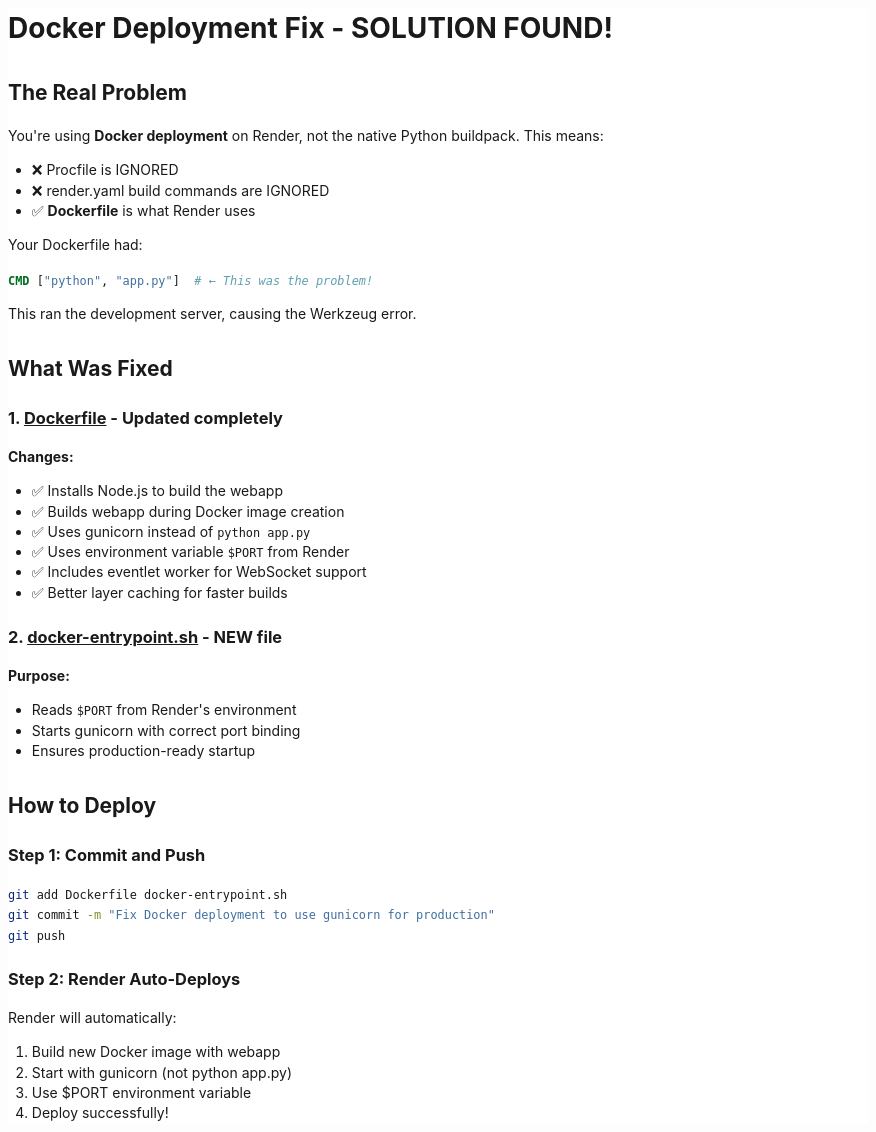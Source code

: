 # Docker Deployment Fix - SOLUTION FOUND!

## The Real Problem

You're using **Docker deployment** on Render, not the native Python buildpack. This means:
- ❌ Procfile is IGNORED
- ❌ render.yaml build commands are IGNORED
- ✅ **Dockerfile** is what Render uses

Your Dockerfile had:
```dockerfile
CMD ["python", "app.py"]  # ← This was the problem!
```

This ran the development server, causing the Werkzeug error.

## What Was Fixed

### 1. [Dockerfile](Dockerfile) - Updated completely

**Changes:**
- ✅ Installs Node.js to build the webapp
- ✅ Builds webapp during Docker image creation
- ✅ Uses gunicorn instead of `python app.py`
- ✅ Uses environment variable `$PORT` from Render
- ✅ Includes eventlet worker for WebSocket support
- ✅ Better layer caching for faster builds

### 2. [docker-entrypoint.sh](docker-entrypoint.sh) - NEW file

**Purpose:**
- Reads `$PORT` from Render's environment
- Starts gunicorn with correct port binding
- Ensures production-ready startup

## How to Deploy

### Step 1: Commit and Push

```bash
git add Dockerfile docker-entrypoint.sh
git commit -m "Fix Docker deployment to use gunicorn for production"
git push
```

### Step 2: Render Auto-Deploys

Render will automatically:
1. Build new Docker image with webapp
2. Start with gunicorn (not python app.py)
3. Use $PORT environment variable
4. Deploy successfully!
